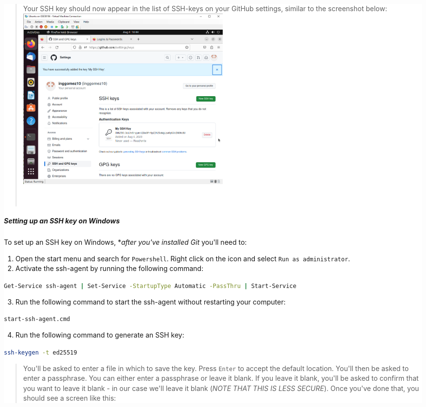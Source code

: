 >Your SSH key should now appear in the list of SSH-keys on your GitHub settings, similar to the screenshot below:  
><img src='Git\linux_github_ssh_key.png' width=50%> <br>
<br><br>

##### Setting up an SSH key on Windows
To set up an SSH key on Windows, **after you've installed Git* you'll need to:
1. Open the start menu and search for `Powershell`. Right click on the icon and select `Run as administrator`.
2. Activate the ssh-agent by running the following command:
```bash
Get-Service ssh-agent | Set-Service -StartupType Automatic -PassThru | Start-Service
```
3. Run the following command to start the ssh-agent without restarting your computer:
```bash
start-ssh-agent.cmd
```
4. Run the following command to generate an SSH key:
```bash
ssh-keygen -t ed25519
```
>You'll be asked to enter a file in which to save the key. Press `Enter` to accept the default location. You'll then be asked to enter a passphrase. You can either enter a passphrase or leave it blank. If you leave it blank, you'll be asked to confirm that you want to leave it blank - in our case we'll leave it blank (*NOTE THAT THIS IS LESS SECURE*). Once you've done that, you should see a screen like this:  
